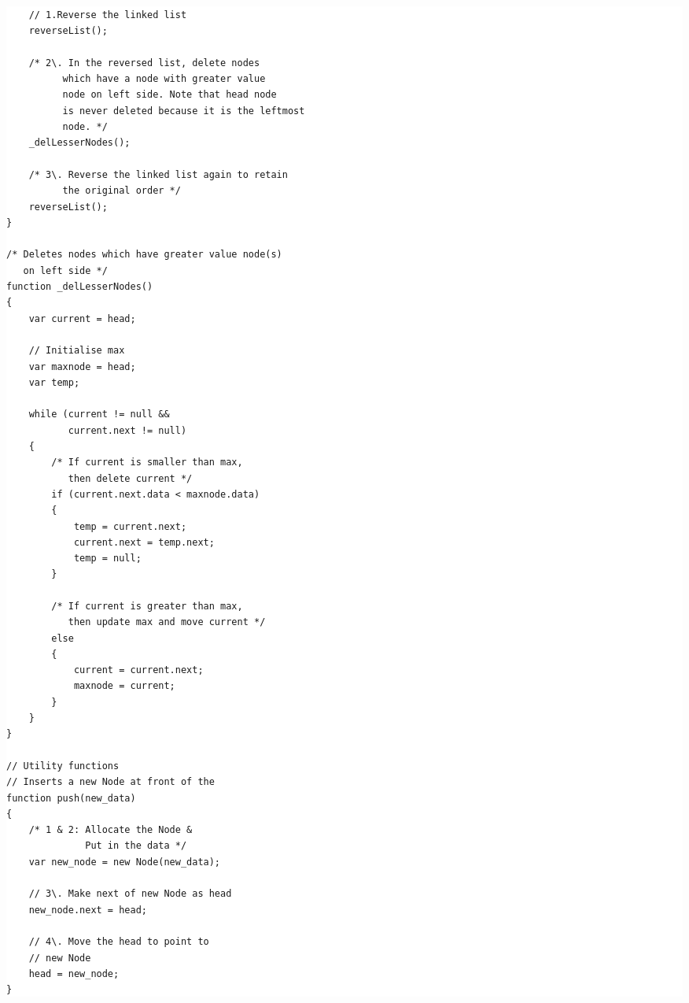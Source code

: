 ```
    // 1.Reverse the linked list
    reverseList();

    /* 2\. In the reversed list, delete nodes
          which have a node with greater value
          node on left side. Note that head node
          is never deleted because it is the leftmost
          node. */
    _delLesserNodes();

    /* 3\. Reverse the linked list again to retain
          the original order */
    reverseList();
}

/* Deletes nodes which have greater value node(s)
   on left side */
function _delLesserNodes()
{
    var current = head;

    // Initialise max
    var maxnode = head;
    var temp;

    while (current != null &&
           current.next != null)
    {
        /* If current is smaller than max,
           then delete current */
        if (current.next.data < maxnode.data)
        {
            temp = current.next;
            current.next = temp.next;
            temp = null;
        }

        /* If current is greater than max,
           then update max and move current */
        else
        {
            current = current.next;
            maxnode = current;
        }
    }
}

// Utility functions
// Inserts a new Node at front of the 
function push(new_data)
{
    /* 1 & 2: Allocate the Node &
              Put in the data */
    var new_node = new Node(new_data);

    // 3\. Make next of new Node as head
    new_node.next = head;

    // 4\. Move the head to point to
    // new Node
    head = new_node;
}

```